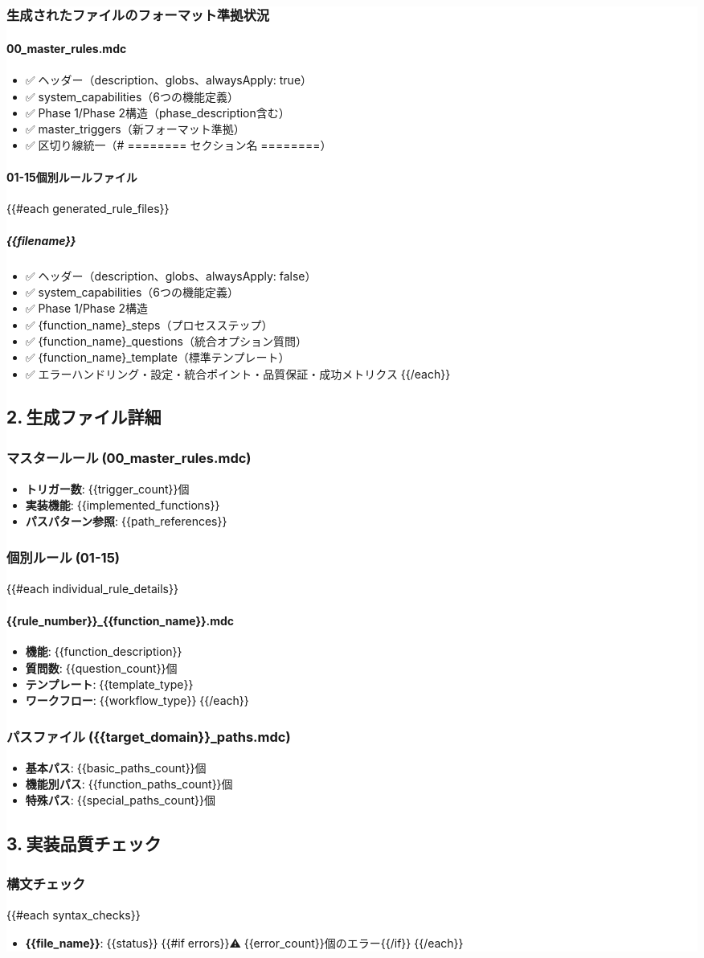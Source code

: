   ### 生成されたファイルのフォーマット準拠状況
  
  #### 00_master_rules.mdc
  - ✅ ヘッダー（description、globs、alwaysApply: true）
  - ✅ system_capabilities（6つの機能定義）
  - ✅ Phase 1/Phase 2構造（phase_description含む）
  - ✅ master_triggers（新フォーマット準拠）
  - ✅ 区切り線統一（# ======== セクション名 ========）
  
  #### 01-15個別ルールファイル
  {{#each generated_rule_files}}
  ##### {{filename}}
  - ✅ ヘッダー（description、globs、alwaysApply: false）
  - ✅ system_capabilities（6つの機能定義）
  - ✅ Phase 1/Phase 2構造
  - ✅ {function_name}_steps（プロセスステップ）
  - ✅ {function_name}_questions（統合オプション質問）
  - ✅ {function_name}_template（標準テンプレート）
  - ✅ エラーハンドリング・設定・統合ポイント・品質保証・成功メトリクス
  {{/each}}
  
  ## 2. 生成ファイル詳細
  ### マスタールール (00_master_rules.mdc)
  - **トリガー数**: {{trigger_count}}個
  - **実装機能**: {{implemented_functions}}
  - **パスパターン参照**: {{path_references}}
  
  ### 個別ルール (01-15)
  {{#each individual_rule_details}}
  #### {{rule_number}}_{{function_name}}.mdc
  - **機能**: {{function_description}}
  - **質問数**: {{question_count}}個
  - **テンプレート**: {{template_type}}
  - **ワークフロー**: {{workflow_type}}
  {{/each}}
  
  ### パスファイル ({{target_domain}}_paths.mdc)
  - **基本パス**: {{basic_paths_count}}個
  - **機能別パス**: {{function_paths_count}}個
  - **特殊パス**: {{special_paths_count}}個
  
  ## 3. 実装品質チェック
  ### 構文チェック
  {{#each syntax_checks}}
  - **{{file_name}}**: {{status}} {{#if errors}}⚠️ {{error_count}}個のエラー{{/if}}
  {{/each}}
  